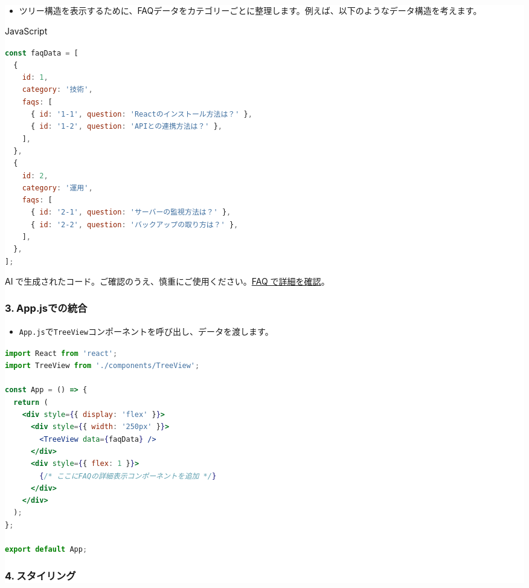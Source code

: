 -   ツリー構造を表示するために、FAQデータをカテゴリーごとに整理します。例えば、以下のようなデータ構造を考えます。

JavaScript

```javascript
const faqData = [
  {
    id: 1,
    category: '技術',
    faqs: [
      { id: '1-1', question: 'Reactのインストール方法は？' },
      { id: '1-2', question: 'APIとの連携方法は？' },
    ],
  },
  {
    id: 2,
    category: '運用',
    faqs: [
      { id: '2-1', question: 'サーバーの監視方法は？' },
      { id: '2-2', question: 'バックアップの取り方は？' },
    ],
  },
];

```

AI で生成されたコード。ご確認のうえ、慎重にご使用ください。[FAQ で詳細を確認](https://www.bing.com/new#faq)。

### 3.  **App.jsでの統合**

-   `App.js`で`TreeView`コンポーネントを呼び出し、データを渡します。

```jsx
import React from 'react';
import TreeView from './components/TreeView';

const App = () => {
  return (
    <div style={{ display: 'flex' }}>
      <div style={{ width: '250px' }}>
        <TreeView data={faqData} />
      </div>
      <div style={{ flex: 1 }}>
        {/* ここにFAQの詳細表示コンポーネントを追加 */}
      </div>
    </div>
  );
};

export default App;

```

### 4.  **スタイリング**
